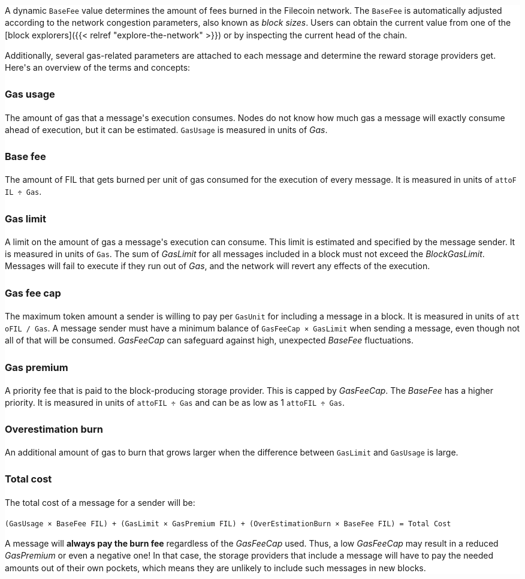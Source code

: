 A dynamic `BaseFee` value determines the amount of fees burned in the Filecoin network. The `BaseFee` is automatically adjusted according to the network congestion parameters, also known as _block sizes_. Users can obtain the current value from one of the [block explorers]({{< relref "explore-the-network" >}}) or by inspecting the current head of the chain.

Additionally, several gas-related parameters are attached to each message and determine the reward storage providers get. Here's an overview of the terms and concepts:

### Gas usage

The amount of gas that a message's execution consumes. Nodes do not know how much gas a message will exactly consume ahead of execution, but it can be estimated. `GasUsage` is measured in units of _Gas_.

### Base fee

The amount of FIL that gets burned per unit of gas consumed for the execution of every message. It is measured in units of `attoFIL ÷ Gas`.

### Gas limit

A limit on the amount of gas a message's execution can consume. This limit is estimated and specified by the message sender. It is measured in units of `Gas`. The sum of _GasLimit_ for all messages included in a block must not exceed the _BlockGasLimit_. Messages will fail to execute if they run out of _Gas_, and the network will revert any effects of the execution.

### Gas fee cap

The maximum token amount a sender is willing to pay per `GasUnit` for including a message in a block. It is measured in units of `attoFIL / Gas`. A message sender must have a minimum balance of `GasFeeCap × GasLimit` when sending a message, even though not all of that will be consumed. _GasFeeCap_ can safeguard against high, unexpected _BaseFee_ fluctuations.

### Gas premium

A priority fee that is paid to the block-producing storage provider. This is capped by _GasFeeCap_. The _BaseFee_ has a higher priority. It is measured in units of `attoFIL ÷ Gas` and can be as low as 1 `attoFIL ÷ Gas`.

### Overestimation burn

An additional amount of gas to burn that grows larger when the difference between `GasLimit` and `GasUsage` is large.

### Total cost

The total cost of a message for a sender will be:

```plaintext
(GasUsage × BaseFee FIL) + (GasLimit × GasPremium FIL) + (OverEstimationBurn × BaseFee FIL) = Total Cost
```

A message will **always pay the burn fee** regardless of the _GasFeeCap_ used. Thus, a low _GasFeeCap_ may result in a reduced _GasPremium_ or even a negative one! In that case, the storage providers that include a message will have to pay the needed amounts out of their own pockets, which means they are unlikely to include such messages in new blocks.
